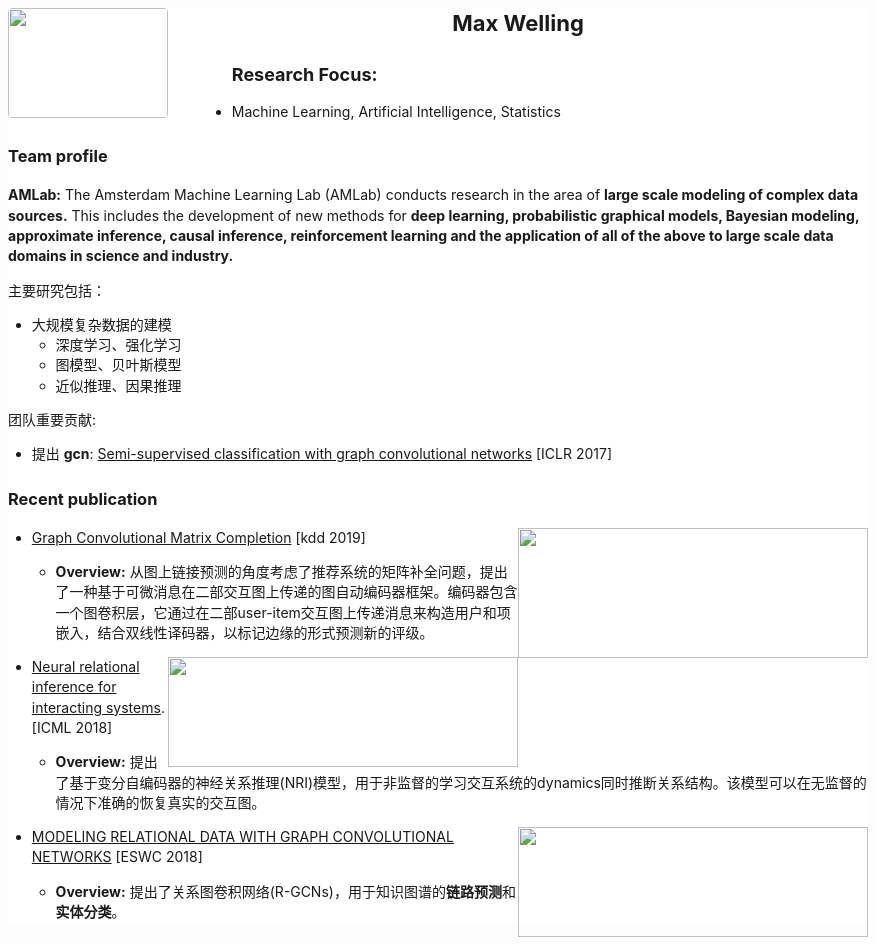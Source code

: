 <center>
    <img style="border-radius: 0.3125em"  align="left" width="160" height="110"  src="https://scholar.googleusercontent.com/citations?view_op=view_photo&user=8200InoAAAAJ&citpid=2"/>
    <p style="font-size:22px"><b>Max Welling</b></p>
    <ul style="margin:0 0 0 200px">
        <p style="font-size:18px;margin:0px;" align="left"><b>Research Focus:</b></p>
    <li><p align="left">Machine Learning, Artificial Intelligence, Statistics</p></li>
    </ul>
</center>

### Team profile

**AMLab:** The Amsterdam Machine Learning Lab (AMLab) conducts research in the area of **large scale modeling of complex data sources.** This includes the development of new methods for **deep learning, probabilistic graphical models, Bayesian modeling, approximate inference, causal inference, reinforcement learning and the application of all of the above to large scale data domains in science and industry.**

主要研究包括：

- 大规模复杂数据的建模
  - 深度学习、强化学习
  - 图模型、贝叶斯模型
  - 近似推理、因果推理

团队重要贡献:

- 提出 **gcn**: [Semi-supervised classification with graph convolutional networks](http://arxiv.org/abs/1609.02907) [ICLR 2017]

### Recent publication

- <img align="right" src="http://ws1.sinaimg.cn/large/005NduT8ly1g9rjo6iamrj30ie076ta2.jpg" width="350" height="130"/>[Graph Convolutional Matrix Completion](http://arxiv.org/pdf/1706.02263.pdf) [kdd 2019]
  
  - **Overview:** 从图上链接预测的角度考虑了推荐系统的矩阵补全问题，提出了一种基于可微消息在二部交互图上传递的图自动编码器框架。编码器包含一个图卷积层，它通过在二部user-item交互图上传递消息来构造用户和项嵌入，结合双线性译码器，以标记边缘的形式预测新的评级。
  
    
  
- <img align="right" src="http://ws1.sinaimg.cn/large/005NduT8ly1g9rhflyy9yj30bc05zaag.jpg" width="350" height="110"/>[Neural relational inference for interacting systems](http://proceedings.mlr.press/v80/kipf18a.html). [ICML 2018]
  
    - **Overview:** 提出了基于变分自编码器的神经关系推理(NRI)模型，用于非监督的学习交互系统的dynamics同时推断关系结构。该模型可以在无监督的情况下准确的恢复真实的交互图。
    
      
    
- <img align="right" src="http://ws1.sinaimg.cn/large/005NduT8ly1g9rkekla1oj30k80ao0ur.jpg" width="350" height="110"/>[MODELING RELATIONAL DATA WITH GRAPH CONVOLUTIONAL NETWORKS](http://arxiv.org/pdf/1703.06103.pdf) [ESWC 2018]
  
    - **Overview:** 提出了关系图卷积网络(R-GCNs)，用于知识图谱的**链路预测**和**实体分类**。


